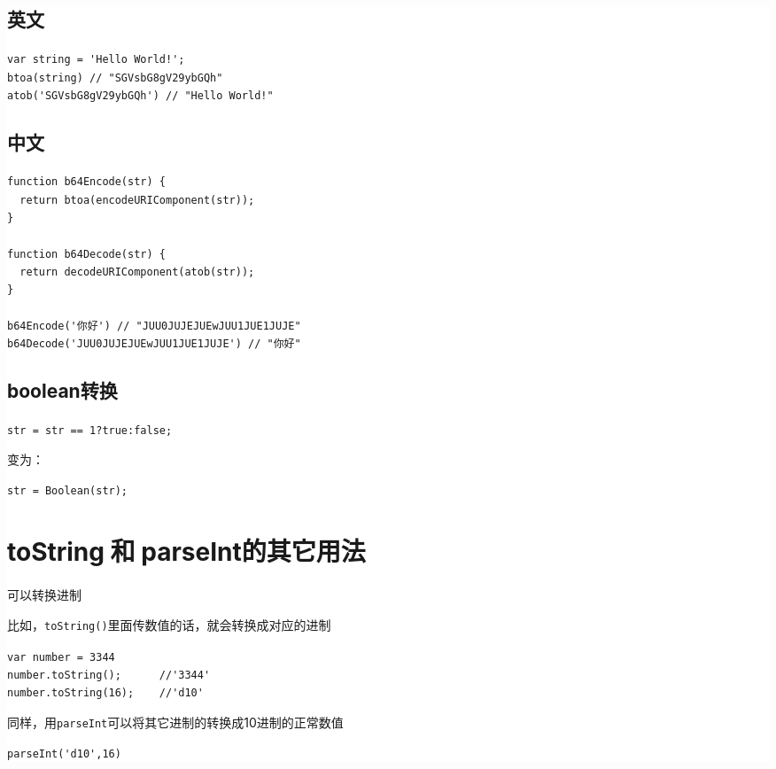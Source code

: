 ## 英文

```
var string = 'Hello World!';
btoa(string) // "SGVsbG8gV29ybGQh"
atob('SGVsbG8gV29ybGQh') // "Hello World!"
```

## 中文

```
function b64Encode(str) {
  return btoa(encodeURIComponent(str));
}

function b64Decode(str) {
  return decodeURIComponent(atob(str));
}

b64Encode('你好') // "JUU0JUJEJUEwJUU1JUE1JUJE"
b64Decode('JUU0JUJEJUEwJUU1JUE1JUJE') // "你好"

```

## boolean转换

```
str = str == 1?true:false;

```

变为：

```
str = Boolean(str);
```

# toString 和 parseInt的其它用法

可以转换进制

比如，`toString()`里面传数值的话，就会转换成对应的进制

```
var number = 3344
number.toString();      //'3344'
number.toString(16);    //'d10'
```

同样，用`parseInt`可以将其它进制的转换成10进制的正常数值

```
parseInt('d10',16)
```
